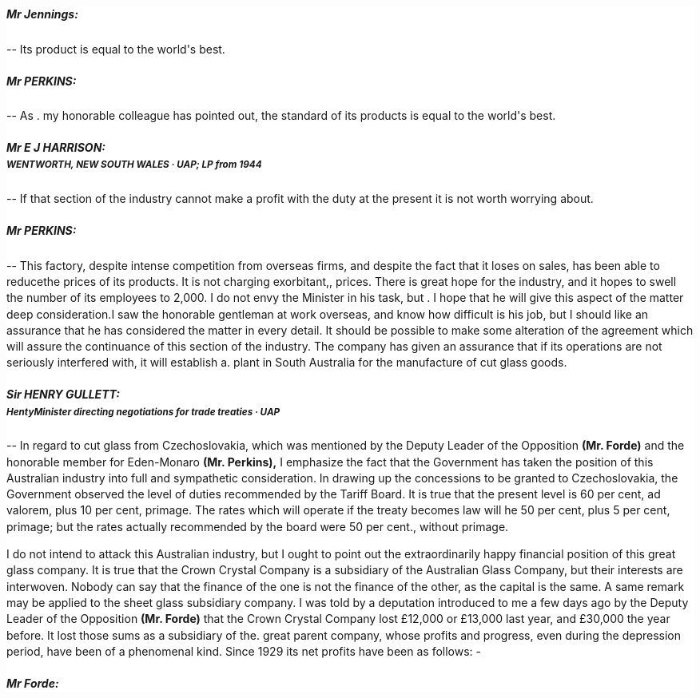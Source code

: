 ##### Mr Jennings:

--  Its product is equal to the world's best. 

##### Mr PERKINS:

-- As . my honorable colleague has pointed out, the standard of its products is equal to the world's best. 

##### Mr E J HARRISON:<br><small class="text-muted">WENTWORTH, NEW SOUTH WALES &middot; UAP; LP from 1944</small>

--  If that section of the industry cannot make a profit with the duty at the present it is not worth worrying about. 

##### Mr PERKINS:

-- This factory, despite intense competition from overseas firms, and despite the fact that it loses on sales, has been able to reducethe prices of its products. It is not charging exorbitant,, prices. There is great hope for the industry, and it hopes to swell the number of its employees to 2,000. I do not envy the Minister in his task, but . I hope that he will give this aspect of the matter deep consideration.I saw the honorable gentleman at work overseas, and know how difficult is his job, but I should like an assurance that he has considered the matter in every detail. It should be possible to make some alteration of the agreement which will assure the continuance of this section of the industry. The company has given an assurance that if its operations are not seriously interfered with, it will establish a. plant in South Australia for the manufacture of cut glass goods. 

##### Sir HENRY GULLETT:<br><small class="text-muted">HentyMinister directing negotiations for trade treaties &middot; UAP</small>

-- In regard to cut glass from Czechoslovakia, which was mentioned by the  Deputy  Leader of the Opposition  **(Mr. Forde)**  and the honorable member for Eden-Monaro  **(Mr. Perkins),**  I emphasize the fact that the Government has taken the position of this Australian industry into full and sympathetic consideration. In drawing up the concessions to be granted to Czechoslovakia, the Government observed the level of duties recommended by the Tariff Board. It is true that the present level is 60 per cent, ad valorem, plus 10 per cent, primage. The rates which will operate if the treaty becomes law will he 50 per cent, plus 5 per cent, primage; but the rates actually recommended by the board were 50 per cent., without primage. 

I do not intend to attack this Australian industry, but I ought to point out the extraordinarily happy financial position of this great glass company. It is true that the Crown Crystal Company is a subsidiary of the Australian Glass Company, but their interests are interwoven. Nobody can say that the finance of the one is not the finance of the other, as the capital is the same. A same remark may be applied to the sheet glass subsidiary company. I was told by a deputation introduced to me a few days ago by the  Deputy  Leader of the Opposition  **(Mr. Forde)**  that the Crown Crystal Company lost £12,000 or £13,000 last year, and £30,000 the year before. It lost those sums as a subsidiary of the. great parent company, whose profits and progress, even during the depression period, have been of a phenomenal kind. Since 1929 its net profits have been as follows: - 


<graphic href="152331193611170_22_0.jpg"></graphic>


##### Mr Forde:
